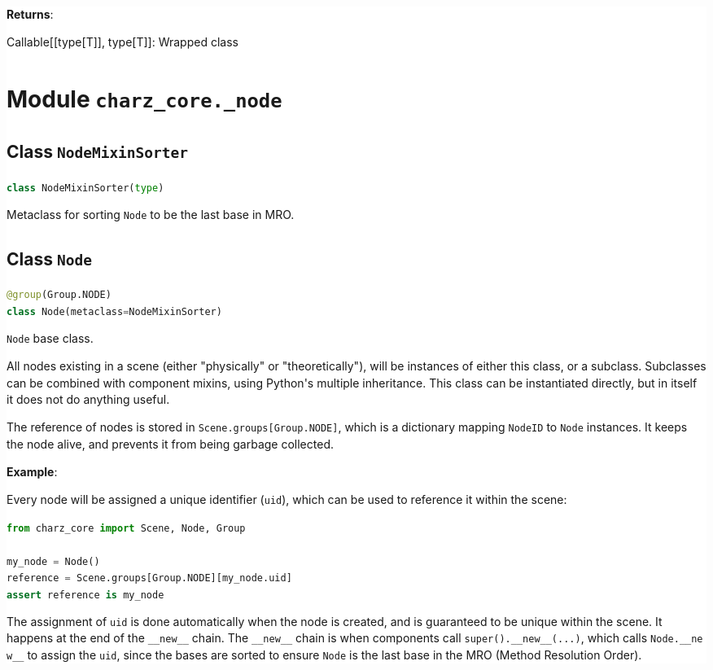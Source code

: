 **Returns**:

  Callable[[type[T]], type[T]]: Wrapped class

<a id="charz_core._node"></a>

# Module `charz_core._node`

<a id="charz_core._node.NodeMixinSorter"></a>

## Class `NodeMixinSorter`

```python
class NodeMixinSorter(type)
```

Metaclass for sorting `Node` to be the last base in MRO.

<a id="charz_core._node.Node"></a>

## Class `Node`

```python
@group(Group.NODE)
class Node(metaclass=NodeMixinSorter)
```

`Node` base class.

All nodes existing in a scene (either "physically" or "theoretically"),
will be instances of either this class, or a subclass.
Subclasses can be combined with component mixins, using Python's multiple inheritance.
This class can be instantiated directly, but in itself it does not do anything useful.

The reference of nodes is stored in `Scene.groups[Group.NODE]`,
which is a dictionary mapping `NodeID` to `Node` instances.
It keeps the node alive, and prevents it from being garbage collected.

**Example**:

  
  Every node will be assigned a unique identifier (`uid`),
  which can be used to reference it within the scene:
  
```python
from charz_core import Scene, Node, Group

my_node = Node()
reference = Scene.groups[Group.NODE][my_node.uid]
assert reference is my_node
```
  
  The assignment of `uid` is done automatically when the node is created,
  and is guaranteed to be unique within the scene.
  It happens at the end of the `__new__` chain.
  The `__new__` chain is when components call `super().__new__(...)`,
  which calls `Node.__new__` to assign the `uid`, since the bases are
  sorted to ensure `Node` is the last base in the MRO (Method Resolution Order).
